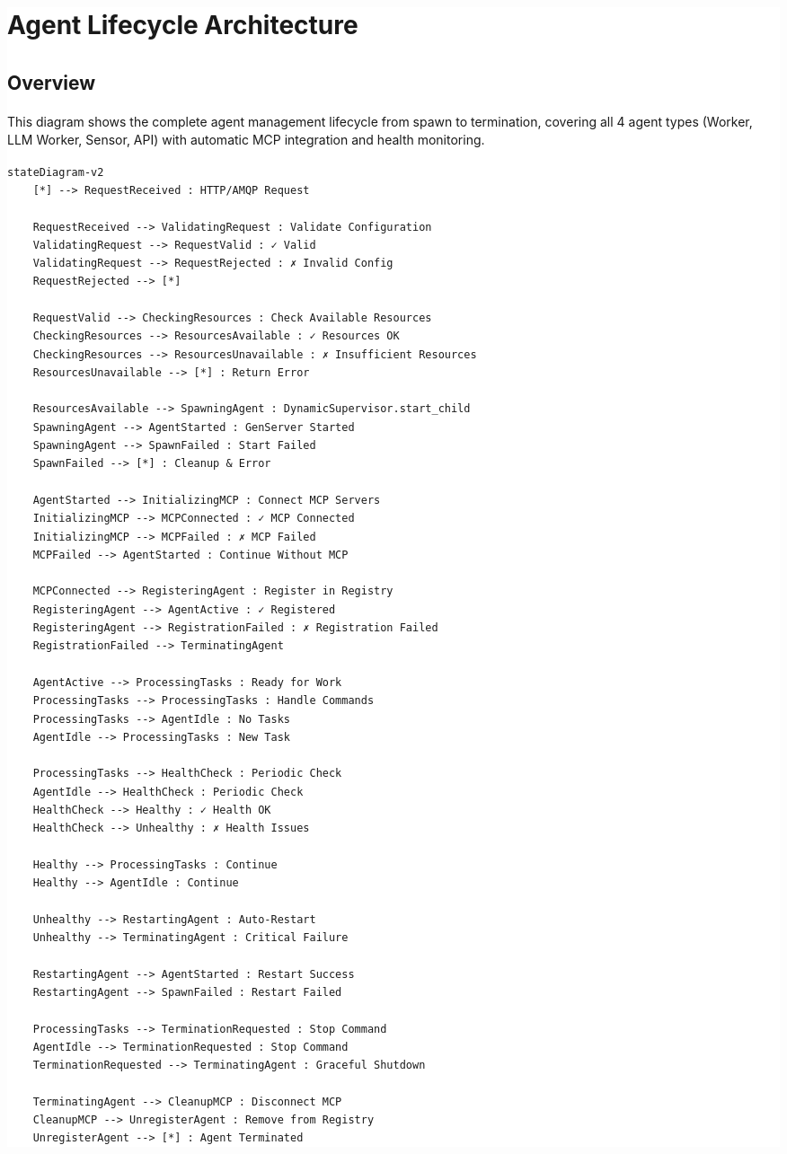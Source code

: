 # Agent Lifecycle Architecture

## Overview
This diagram shows the complete agent management lifecycle from spawn to termination, covering all 4 agent types (Worker, LLM Worker, Sensor, API) with automatic MCP integration and health monitoring.

```mermaid
stateDiagram-v2
    [*] --> RequestReceived : HTTP/AMQP Request
    
    RequestReceived --> ValidatingRequest : Validate Configuration
    ValidatingRequest --> RequestValid : ✓ Valid
    ValidatingRequest --> RequestRejected : ✗ Invalid Config
    RequestRejected --> [*]
    
    RequestValid --> CheckingResources : Check Available Resources
    CheckingResources --> ResourcesAvailable : ✓ Resources OK
    CheckingResources --> ResourcesUnavailable : ✗ Insufficient Resources
    ResourcesUnavailable --> [*] : Return Error
    
    ResourcesAvailable --> SpawningAgent : DynamicSupervisor.start_child
    SpawningAgent --> AgentStarted : GenServer Started
    SpawningAgent --> SpawnFailed : Start Failed
    SpawnFailed --> [*] : Cleanup & Error
    
    AgentStarted --> InitializingMCP : Connect MCP Servers
    InitializingMCP --> MCPConnected : ✓ MCP Connected
    InitializingMCP --> MCPFailed : ✗ MCP Failed
    MCPFailed --> AgentStarted : Continue Without MCP
    
    MCPConnected --> RegisteringAgent : Register in Registry
    RegisteringAgent --> AgentActive : ✓ Registered
    RegisteringAgent --> RegistrationFailed : ✗ Registration Failed
    RegistrationFailed --> TerminatingAgent
    
    AgentActive --> ProcessingTasks : Ready for Work
    ProcessingTasks --> ProcessingTasks : Handle Commands
    ProcessingTasks --> AgentIdle : No Tasks
    AgentIdle --> ProcessingTasks : New Task
    
    ProcessingTasks --> HealthCheck : Periodic Check
    AgentIdle --> HealthCheck : Periodic Check
    HealthCheck --> Healthy : ✓ Health OK
    HealthCheck --> Unhealthy : ✗ Health Issues
    
    Healthy --> ProcessingTasks : Continue
    Healthy --> AgentIdle : Continue
    
    Unhealthy --> RestartingAgent : Auto-Restart
    Unhealthy --> TerminatingAgent : Critical Failure
    
    RestartingAgent --> AgentStarted : Restart Success
    RestartingAgent --> SpawnFailed : Restart Failed
    
    ProcessingTasks --> TerminationRequested : Stop Command
    AgentIdle --> TerminationRequested : Stop Command
    TerminationRequested --> TerminatingAgent : Graceful Shutdown
    
    TerminatingAgent --> CleanupMCP : Disconnect MCP
    CleanupMCP --> UnregisterAgent : Remove from Registry
    UnregisterAgent --> [*] : Agent Terminated
```